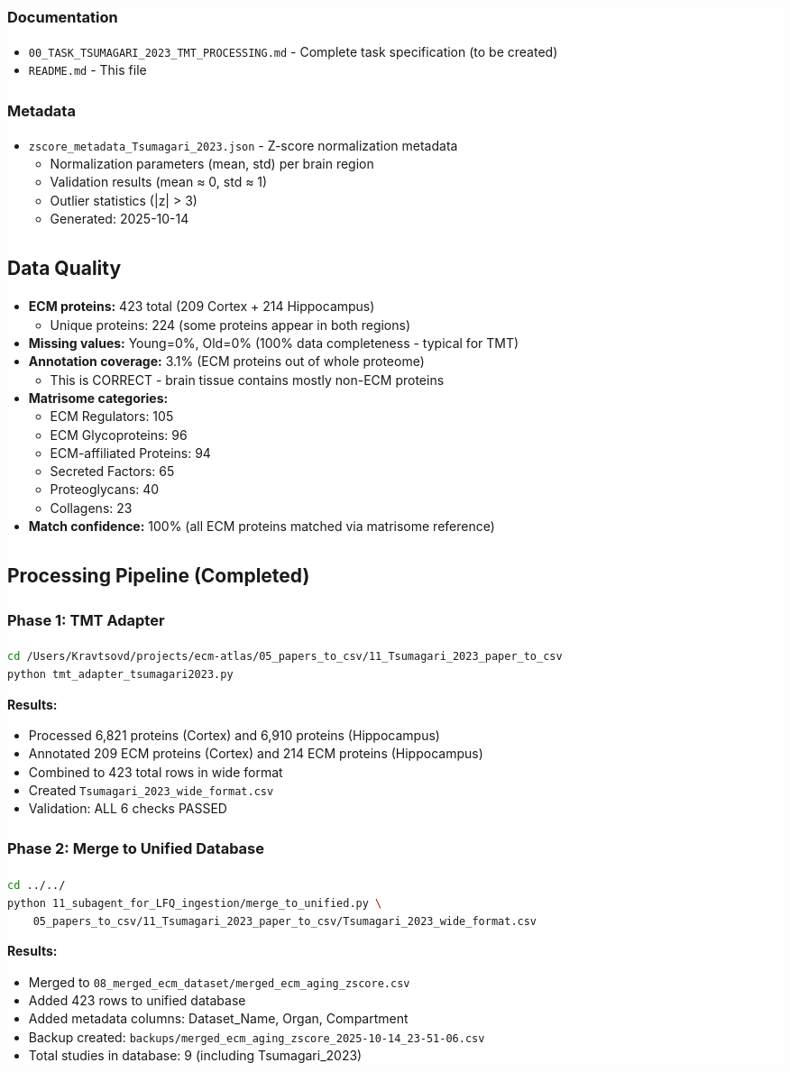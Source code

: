 ### Documentation
- `00_TASK_TSUMAGARI_2023_TMT_PROCESSING.md` - Complete task specification (to be created)
- `README.md` - This file

### Metadata
- `zscore_metadata_Tsumagari_2023.json` - Z-score normalization metadata
  - Normalization parameters (mean, std) per brain region
  - Validation results (mean ≈ 0, std ≈ 1)
  - Outlier statistics (|z| > 3)
  - Generated: 2025-10-14

## Data Quality
- **ECM proteins:** 423 total (209 Cortex + 214 Hippocampus)
  - Unique proteins: 224 (some proteins appear in both regions)
- **Missing values:** Young=0%, Old=0% (100% data completeness - typical for TMT)
- **Annotation coverage:** 3.1% (ECM proteins out of whole proteome)
  - This is CORRECT - brain tissue contains mostly non-ECM proteins
- **Matrisome categories:**
  - ECM Regulators: 105
  - ECM Glycoproteins: 96
  - ECM-affiliated Proteins: 94
  - Secreted Factors: 65
  - Proteoglycans: 40
  - Collagens: 23
- **Match confidence:** 100% (all ECM proteins matched via matrisome reference)

## Processing Pipeline (Completed)

### Phase 1: TMT Adapter
```bash
cd /Users/Kravtsovd/projects/ecm-atlas/05_papers_to_csv/11_Tsumagari_2023_paper_to_csv
python tmt_adapter_tsumagari2023.py
```

**Results:**
- Processed 6,821 proteins (Cortex) and 6,910 proteins (Hippocampus)
- Annotated 209 ECM proteins (Cortex) and 214 ECM proteins (Hippocampus)
- Combined to 423 total rows in wide format
- Created `Tsumagari_2023_wide_format.csv`
- Validation: ALL 6 checks PASSED

### Phase 2: Merge to Unified Database
```bash
cd ../../
python 11_subagent_for_LFQ_ingestion/merge_to_unified.py \
    05_papers_to_csv/11_Tsumagari_2023_paper_to_csv/Tsumagari_2023_wide_format.csv
```

**Results:**
- Merged to `08_merged_ecm_dataset/merged_ecm_aging_zscore.csv`
- Added 423 rows to unified database
- Added metadata columns: Dataset_Name, Organ, Compartment
- Backup created: `backups/merged_ecm_aging_zscore_2025-10-14_23-51-06.csv`
- Total studies in database: 9 (including Tsumagari_2023)
